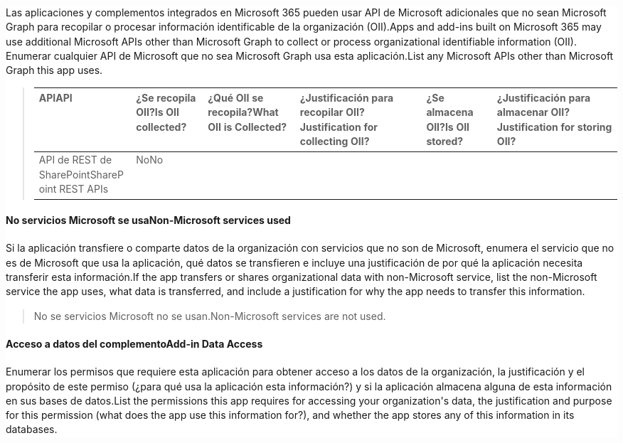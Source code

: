 <span data-ttu-id="7ba17-183">Las aplicaciones y complementos integrados en Microsoft 365 pueden usar API de Microsoft adicionales que no sean Microsoft Graph para recopilar o procesar información identificable de la organización (OII).</span><span class="sxs-lookup"><span data-stu-id="7ba17-183">Apps and add-ins built on Microsoft 365 may use additional Microsoft APIs other than Microsoft Graph to collect or process organizational identifiable information (OII).</span></span> <span data-ttu-id="7ba17-184">Enumerar cualquier API de Microsoft que no sea Microsoft Graph usa esta aplicación.</span><span class="sxs-lookup"><span data-stu-id="7ba17-184">List any Microsoft APIs other than Microsoft Graph this app uses.</span></span>

>| <span data-ttu-id="7ba17-185">**API**</span><span class="sxs-lookup"><span data-stu-id="7ba17-185">**API**</span></span> |  <span data-ttu-id="7ba17-186">**¿Se recopila OII?**</span><span class="sxs-lookup"><span data-stu-id="7ba17-186">**Is OII collected?**</span></span> |  <span data-ttu-id="7ba17-187">**¿Qué OII se recopila?**</span><span class="sxs-lookup"><span data-stu-id="7ba17-187">**What OII is Collected?**</span></span> | <span data-ttu-id="7ba17-188">**¿Justificación para recopilar OII?**</span><span class="sxs-lookup"><span data-stu-id="7ba17-188">**Justification for collecting OII?**</span></span> | <span data-ttu-id="7ba17-189">**¿Se almacena OII?**</span><span class="sxs-lookup"><span data-stu-id="7ba17-189">**Is OII stored?**</span></span> | <span data-ttu-id="7ba17-190">**¿Justificación para almacenar OII?**</span><span class="sxs-lookup"><span data-stu-id="7ba17-190">**Justification for storing OII?**</span></span> |
>|:-------------------|:-------------------|:--------------------------|:--------------------------|:---------------------------------------------------|:--------------------------|
>| <span data-ttu-id="7ba17-191">API de REST de SharePoint</span><span class="sxs-lookup"><span data-stu-id="7ba17-191">SharePoint REST APIs</span></span> | <span data-ttu-id="7ba17-192">No</span><span class="sxs-lookup"><span data-stu-id="7ba17-192">No</span></span> |  |  |  |  |

#### <a name="non-microsoft-services-used"></a><span data-ttu-id="7ba17-193">No servicios Microsoft se usa</span><span class="sxs-lookup"><span data-stu-id="7ba17-193">Non-Microsoft services used</span></span>

<span data-ttu-id="7ba17-194">Si la aplicación transfiere o comparte datos de la organización con servicios que no son de Microsoft, enumera el servicio que no es de Microsoft que usa la aplicación, qué datos se transfieren e incluye una justificación de por qué la aplicación necesita transferir esta información.</span><span class="sxs-lookup"><span data-stu-id="7ba17-194">If the app transfers or shares organizational data with non-Microsoft service, list the non-Microsoft service the app uses, what data is transferred, and include a justification for why the app needs to transfer this information.</span></span>

><span data-ttu-id="7ba17-195">No se servicios Microsoft no se usan.</span><span class="sxs-lookup"><span data-stu-id="7ba17-195">Non-Microsoft services are not used.</span></span>



#### <a name="add-in-data-access"></a><span data-ttu-id="7ba17-196">Acceso a datos del complemento</span><span class="sxs-lookup"><span data-stu-id="7ba17-196">Add-in Data Access</span></span>

<span data-ttu-id="7ba17-197">Enumerar los permisos que requiere esta aplicación para obtener acceso a los datos de la organización, la justificación y el propósito de este permiso (¿para qué usa la aplicación esta información?) y si la aplicación almacena alguna de esta información en sus bases de datos.</span><span class="sxs-lookup"><span data-stu-id="7ba17-197">List the permissions this app requires for accessing your organization's data, the justification and purpose for this permission (what does the app use this information for?), and whether the app stores any of this information in its databases.</span></span>
